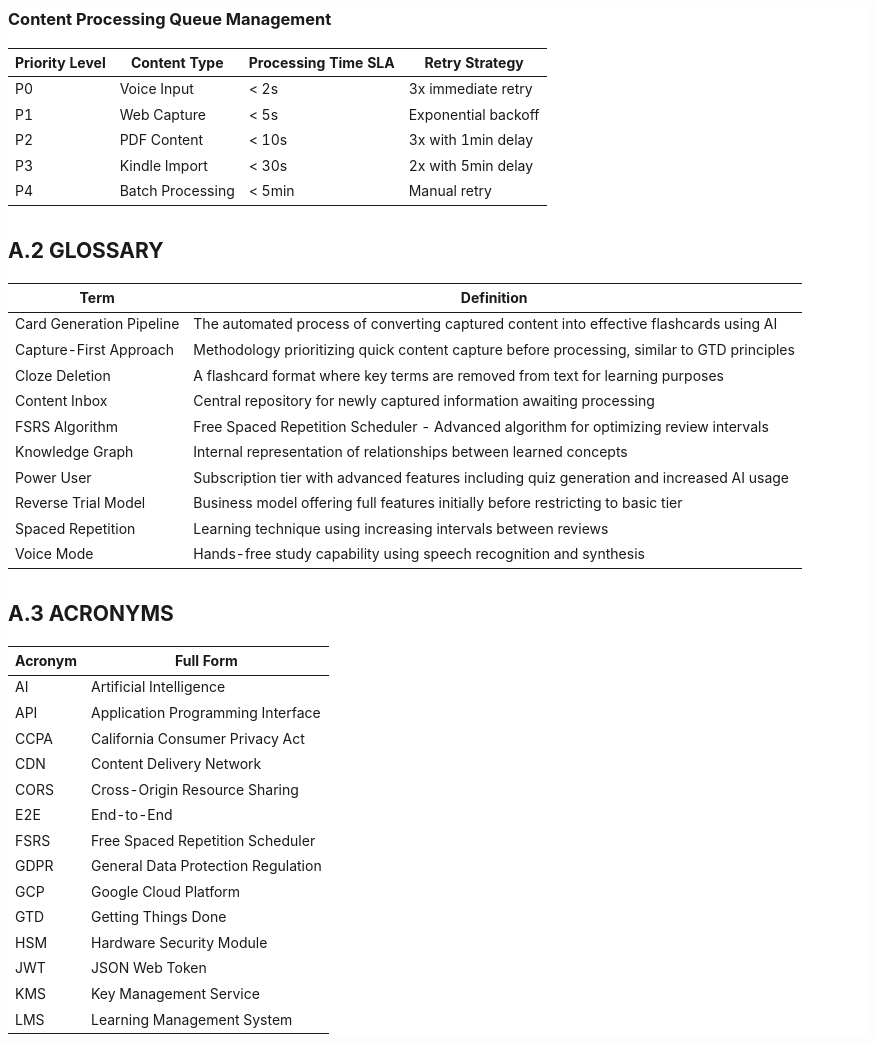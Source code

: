 ### Content Processing Queue Management

| Priority Level | Content Type | Processing Time SLA | Retry Strategy |
| --- | --- | --- | --- |
| P0 | Voice Input | \< 2s | 3x immediate retry |
| P1 | Web Capture | \< 5s | Exponential backoff |
| P2 | PDF Content | \< 10s | 3x with 1min delay |
| P3 | Kindle Import | \< 30s | 2x with 5min delay |
| P4 | Batch Processing | \< 5min | Manual retry |

## A.2 GLOSSARY

| Term | Definition |
| --- | --- |
| Card Generation Pipeline | The automated process of converting captured content into effective flashcards using AI |
| Capture-First Approach | Methodology prioritizing quick content capture before processing, similar to GTD principles |
| Cloze Deletion | A flashcard format where key terms are removed from text for learning purposes |
| Content Inbox | Central repository for newly captured information awaiting processing |
| FSRS Algorithm | Free Spaced Repetition Scheduler - Advanced algorithm for optimizing review intervals |
| Knowledge Graph | Internal representation of relationships between learned concepts |
| Power User | Subscription tier with advanced features including quiz generation and increased AI usage |
| Reverse Trial Model | Business model offering full features initially before restricting to basic tier |
| Spaced Repetition | Learning technique using increasing intervals between reviews |
| Voice Mode | Hands-free study capability using speech recognition and synthesis |

## A.3 ACRONYMS

| Acronym | Full Form |
| --- | --- |
| AI | Artificial Intelligence |
| API | Application Programming Interface |
| CCPA | California Consumer Privacy Act |
| CDN | Content Delivery Network |
| CORS | Cross-Origin Resource Sharing |
| E2E | End-to-End |
| FSRS | Free Spaced Repetition Scheduler |
| GDPR | General Data Protection Regulation |
| GCP | Google Cloud Platform |
| GTD | Getting Things Done |
| HSM | Hardware Security Module |
| JWT | JSON Web Token |
| KMS | Key Management Service |
| LMS | Learning Management System |